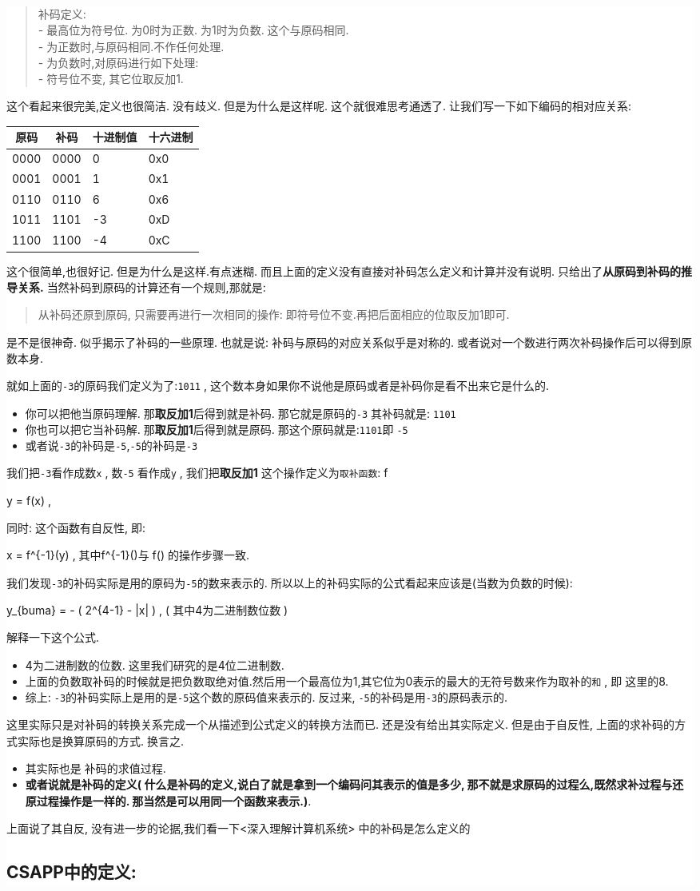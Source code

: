 > 补码定义:  
> \- 最高位为符号位. 为0时为正数. 为1时为负数. 这个与原码相同.  
> \- 为正数时,与原码相同.不作任何处理.  
> \- 为负数时,对原码进行如下处理:  
> \- 符号位不变, 其它位取反加1.

这个看起来很完美,定义也很简洁. 没有歧义. 但是为什么是这样呢. 这个就很难思考通透了. 让我们写一下如下编码的相对应关系:

| 原码 | 补码 | 十进制值 | 十六进制 |
| ---- | ---- | -------- | -------- |
| 0000 | 0000 | 0        | 0x0      |
| 0001 | 0001 | 1        | 0x1      |
| 0110 | 0110 | 6        | 0x6      |
| 1011 | 1101 | \-3      | 0xD      |
| 1100 | 1100 | \-4      | 0xC      |

这个很简单,也很好记. 但是为什么是这样.有点迷糊. 而且上面的定义没有直接对补码怎么定义和计算并没有说明. 只给出了**从原码到补码的推导关系.** 当然补码到原码的计算还有一个规则,那就是:

> 从补码还原到原码, 只需要再进行一次相同的操作: 即符号位不变.再把后面相应的位取反加1即可.

是不是很神奇. 似乎揭示了补码的一些原理. 也就是说: 补码与原码的对应关系似乎是对称的. 或者说对一个数进行两次补码操作后可以得到原数本身.

就如上面的`-3`的原码我们定义为了:`1011` , 这个数本身如果你不说他是原码或者是补码你是看不出来它是什么的.

+   你可以把他当原码理解. 那**取反加1**后得到就是补码. 那它就是原码的`-3` 其补码就是: `1101`
+   你也可以把它当补码解. 那**取反加1**后得到就是原码. 那这个原码就是:`1101`即 `-5`
+   或者说`-3`的补码是`-5`,`-5`的补码是`-3`

我们把`-3`看作成数`x` , 数`-5` 看作成`y` , 我们把**取反加1** 这个操作定义为`取补函数`: f

y = f(x) ,

同时: 这个函数有自反性, 即:

x = f^{-1}(y) , 其中f^{-1}()与 f() 的操作步骤一致.

我们发现`-3`的补码实际是用的原码为`-5`的数来表示的. 所以以上的补码实际的公式看起来应该是(当数为负数的时候):

y\_{buma} = - ( 2^{4-1} - |x| ) , ( 其中4为二进制数位数 )

解释一下这个公式.

+   4为二进制数的位数. 这里我们研究的是4位二进制数.
+   上面的负数取补码的时候就是把负数取绝对值.然后用一个最高位为1,其它位为0表示的最大的无符号数来作为取补的`和` , 即 这里的8.
+   综上: `-3`的补码实际上是用的是`-5`这个数的原码值来表示的. 反过来, `-5`的补码是用`-3`的原码表示的.

这里实际只是对补码的转换关系完成一个从描述到公式定义的转换方法而已. 还是没有给出其实际定义. 但是由于自反性, 上面的求补码的方式实际也是换算原码的方式. 换言之.

+   其实际也是 补码的求值过程.
+   **或者说就是补码的定义( 什么是补码的定义,说白了就是拿到一个编码问其表示的值是多少, 那不就是求原码的过程么,既然求补过程与还原过程操作是一样的. 那当然是可以用同一个函数来表示.)**.

上面说了其自反, 没有进一步的论据,我们看一下<深入理解计算机系统> 中的补码是怎么定义的

## CSAPP中的定义:
